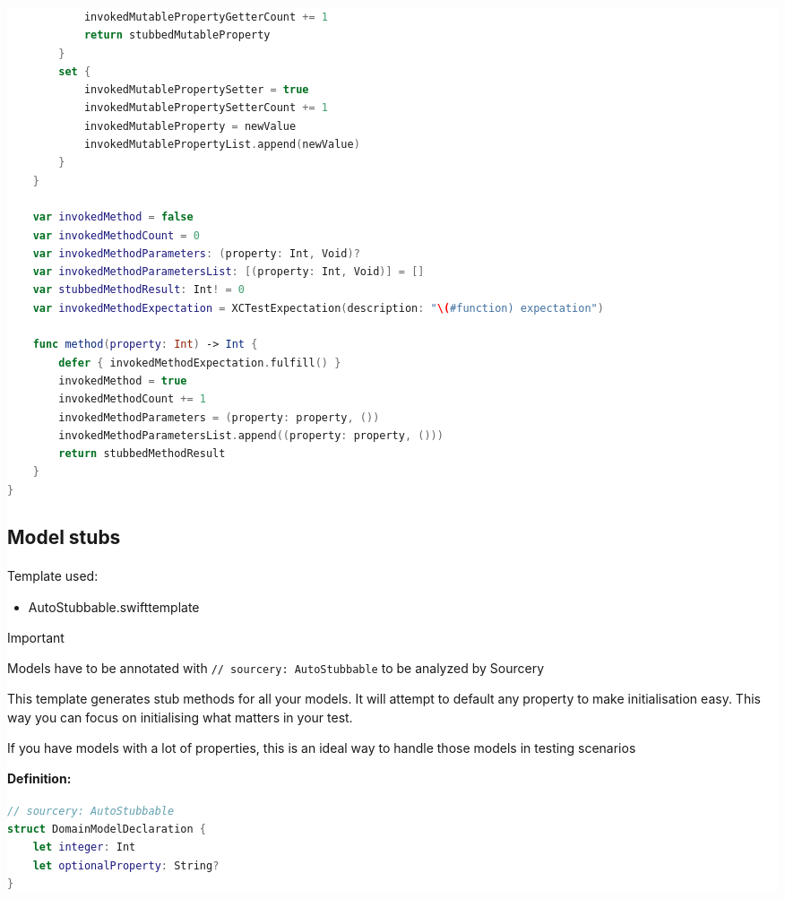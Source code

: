 ```swift
            invokedMutablePropertyGetterCount += 1
            return stubbedMutableProperty
        }
        set {
            invokedMutablePropertySetter = true
            invokedMutablePropertySetterCount += 1
            invokedMutableProperty = newValue
            invokedMutablePropertyList.append(newValue)
        }
    }

    var invokedMethod = false
    var invokedMethodCount = 0
    var invokedMethodParameters: (property: Int, Void)?
    var invokedMethodParametersList: [(property: Int, Void)] = []
    var stubbedMethodResult: Int! = 0
    var invokedMethodExpectation = XCTestExpectation(description: "\(#function) expectation")

    func method(property: Int) -> Int {
        defer { invokedMethodExpectation.fulfill() }
        invokedMethod = true
        invokedMethodCount += 1
        invokedMethodParameters = (property: property, ())
        invokedMethodParametersList.append((property: property, ()))
        return stubbedMethodResult
    }
}
```

## Model stubs

Template used:

- AutoStubbable.swifttemplate

> [!IMPORTANT]
>
> Models have to be annotated with `// sourcery: AutoStubbable` to be analyzed by Sourcery

This template generates stub methods for all your models. It will attempt to default any property to make initialisation easy. This way you can focus on initialising what matters in your test.

If you have models with a lot of properties, this is an ideal way to handle those models in testing scenarios

**Definition:**

```swift
// sourcery: AutoStubbable
struct DomainModelDeclaration {
    let integer: Int
    let optionalProperty: String?
}

```
